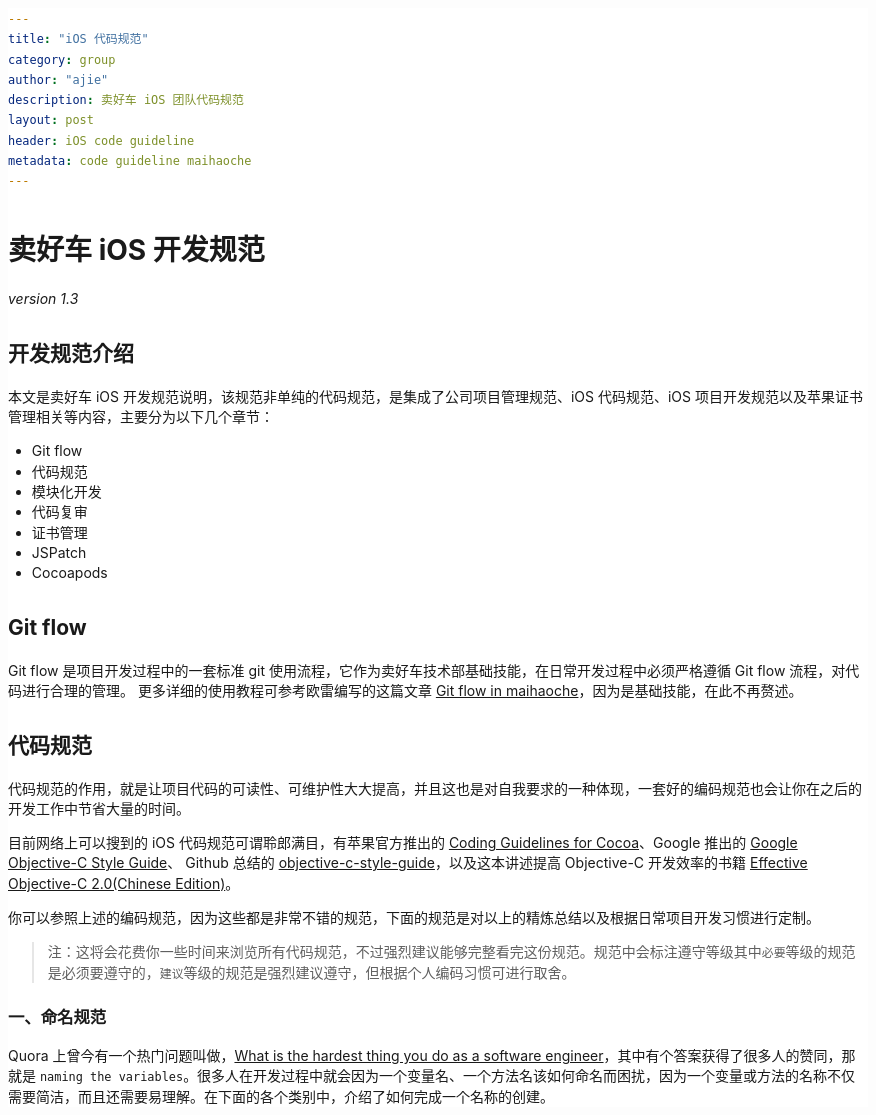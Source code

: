 ```yaml
---
title: "iOS 代码规范"
category: group
author: "ajie"
description: 卖好车 iOS 团队代码规范
layout: post
header: iOS code guideline
metadata: code guideline maihaoche
---
```


# 卖好车 iOS 开发规范

*version 1.3*

## 开发规范介绍
本文是卖好车 iOS 开发规范说明，该规范非单纯的代码规范，是集成了公司项目管理规范、iOS 代码规范、iOS 项目开发规范以及苹果证书管理相关等内容，主要分为以下几个章节：

* Git flow
* 代码规范
* 模块化开发
* 代码复审
* 证书管理
* JSPatch
* Cocoapods

## Git flow
Git flow 是项目开发过程中的一套标准 git 使用流程，它作为卖好车技术部基础技能，在日常开发过程中必须严格遵循 Git flow 流程，对代码进行合理的管理。
更多详细的使用教程可参考欧雷编写的这篇文章 [Git flow in maihaoche](http://cf.dawanju.net/pages/viewpage.action?pageId=3244594)，因为是基础技能，在此不再赘述。

## 代码规范
代码规范的作用，就是让项目代码的可读性、可维护性大大提高，并且这也是对自我要求的一种体现，一套好的编码规范也会让你在之后的开发工作中节省大量的时间。

目前网络上可以搜到的 iOS 代码规范可谓聆郎满目，有苹果官方推出的 [Coding Guidelines for Cocoa](https://developer.apple.com/library/content/documentation/Cocoa/Conceptual/CodingGuidelines/CodingGuidelines.html)、Google 推出的 [Google Objective-C Style Guide](https://google.github.io/styleguide/objcguide.xml)、 Github 总结的 [objective-c-style-guide](https://github.com/github/objective-c-style-guide)，以及这本讲述提高 Objective-C 开发效率的书籍 [Effective Objective-C 2.0(Chinese Edition)](https://www.amazon.com/Effective-Objective-C-Chinese-YING-Galloway/dp/B00IDSGY06/ref=sr_1_3?ie=UTF8&qid=1490855446&sr=8-3&keywords=Effective+Objective-C+2.0)。

你可以参照上述的编码规范，因为这些都是非常不错的规范，下面的规范是对以上的精炼总结以及根据日常项目开发习惯进行定制。

> 注：这将会花费你一些时间来浏览所有代码规范，不过强烈建议能够完整看完这份规范。规范中会标注遵守等级其中`必要`等级的规范是必须要遵守的，`建议`等级的规范是强烈建议遵守，但根据个人编码习惯可进行取舍。

### 一、命名规范

Quora 上曾今有一个热门问题叫做，[What is the hardest thing you do as a software engineer](https://www.quora.com/Software-Engineering/What-is-the-hardest-thing-you-do-as-a-software-engineer)，其中有个答案获得了很多人的赞同，那就是 `naming the variables`。很多人在开发过程中就会因为一个变量名、一个方法名该如何命名而困扰，因为一个变量或方法的名称不仅需要简洁，而且还需要易理解。在下面的各个类别中，介绍了如何完成一个名称的创建。
